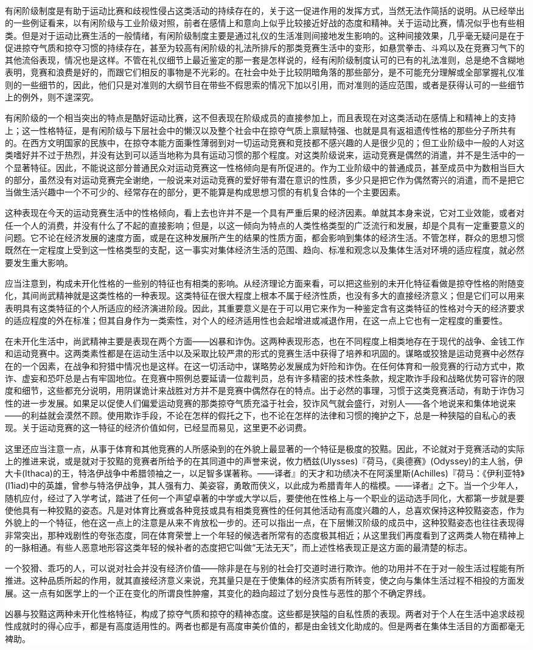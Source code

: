 有闲阶级制度是有助于运动比赛和歧视性侵占这类活动的持续存在的，关于这一促进作用的发挥方式，当然无法作简括的说明。从已经举出的一些例证看来，以有闲阶级与工业阶级对照，前者在感情上和意向上似乎比较接近好战的态度和精神。关于运动比赛，情况似乎也有些相类。但是对于运动比赛生活的一般情绪，有闲阶级制度主要是通过礼仪的生活准则间接地发生影响的。这种间接效果，几乎毫无疑问是在于促进掠夺气质和掠夺习惯的持续存在，甚至为较高有闲阶级的礼法所排斥的那类竞赛生活中的变形，如悬赏拳击、斗鸡以及在竞赛习气下的其他流俗表现，情况也是这样。不管在礼仪细节上最近鉴定的那一套是怎样说的，经有闲阶级制度认可的已有的礼法准则，总是绝不含糊地表明，竞赛和浪费是好的，而跟它们相反的事物是不光彩的。在社会中处于比较阴暗角落的那些部分，是不可能充分理解或全部掌握礼仪准则的一些细节的，因此，他们只是对准则的大纲节目在带些不假思索的情况下加以引用，而对准则的适应范围，或者是获得认可的一些细节上的例外，则不遑深究。

有闲阶级的一个相当突出的特点是酷好运动比赛，这不但表现在阶级成员的直接参加上，而且表现在对这类活动在感情上和精神上的支持上；这一性格特征，是有闲阶级与下层社会中的懒汉以及整个社会中在掠夺气质上禀赋特强、也就是具有返祖遗传性格的那些分子所共有的。在西方文明国家的民族中，在掠夺本能方面秉性薄弱到对一切运动竞赛和竞技都不感兴趣的人是很少见的；但工业阶级中一般的人对这类嗜好并不过于热烈，并没有达到可以适当地称为具有运动习惯的那个程度。对这类阶级说来，运动竞赛是偶然的消遣，并不是生活中的一个显著特征。因此，不能说这部分普通民众对运动竞赛这一性格倾向是有所促进的。作为工业阶级中的普通成员，甚至成员中为数相当巨大的部分，虽然没有对运动竞赛完全谢绝，一般说来对运动竞赛的爱好带有潜在意识的性质，多少只是把它作为偶然寄兴的消遣，而不是把它当做生活兴趣中一个不可少的、经常存在的部分，更不能算是构成思想习惯的有机复合体的一个主要因素。

这种表现在今天的运动竞赛生活中的性格倾向，看上去也许并不是一个具有严重后果的经济因素。单就其本身来说，它对工业效能，或者对任一个人的消费，并没有什么了不起的直接影响；但是，以这一倾向为特点的人类性格类型的广泛流行和发展，却是个具有一定重要意义的问题。它不论在经济发展的速度方面，或是在这种发展所产生的结果的性质方面，都会影响到集体的经济生活。不管怎样，群众的思想习惯既然在一定程度上受到这一性格类型的支配，这一事实对集体经济生活的范围、趋向、标准和观念以及集体生活对环境的适应程度，就必然要发生重大影响。

应当注意到，构成未开化性格的一些别的特征也有相类的影响。从经济理论方面来看，可以把这些别的未开化特征看做是掠夺性格的附随变化，其间尚武精神就是这类性格的一种表现。这类特征在很大程度上根本不属于经济性质，也没有多大的直接经济意义；但是它们可以用来表明具有这类特征的个人所适应的经济演进阶段。因此，其重要意义是在于可以用它来作为一种鉴定含有这类特征的性格对今天的经济要求的适应程度的外在标准；但其自身作为一类索性，对个人的经济适用性也会起增进或减退作用，在这一点上它也有一定程度的重要性。

在未开化生活中，尚武精神主要是表现在两个方面——凶暴和诈伪。这两种表现形态，也在不同程度上相类地存在于现代的战争、金钱工作和运动竞赛中。这两类素性都是在运动生活中以及采取比较严肃的形式的竞赛生活中获得了培养和巩固的。谋略或狡猞是运动竞赛中必然存在的一个因素，在战争和狩猎中情况也是这样。在这一切活动中，谋略势必发展成为奸险和诈伪。在任何体育和一般竞赛的行动方式中，欺诈、虚妄和恐吓总是占有牢固地位。在竞赛中照例总要延请一位裁判员，总有许多精密的技术性条款，规定欺诈手段和战略优势可容许的限度和细节，这些都充分说明，用阴谋诡计来战胜对方并不是竞赛中偶然存在的特点。出于必然的事理，习惯于这类竞赛活动，有助于诈伪习性的进一步发展。如果足以促使人们偏爱运动竞赛的那类掠夺气质充溢于社会，狡诈风气就会盛行，对别人——各个地说来和集体地说来——的利益就会漠然不顾。使用欺诈手段，不论在怎样的假托之下，也不论在怎样的法律和习惯的掩护之下，总是一种狭隘的自私心的表现。关于运动竞赛的这一特征的经济价值如何，已经显而易见，这里更不必词费。

这里还应当注意一点，从事于体育和其他竞赛的人所感染到的在外貌上最显著的一个特征是极度的狡黠。因此，不论就对于竞赛活动的实际上的推进来说，或是就对于狡黠的竞赛者所给予的在其同道中的声誉来说，攸力栖兹(Ulysses)『荷马，《奥德赛》(Odyssey)的主人翁，伊大卡(Ithaca)的王，特洛伊战争中希腊领袖之一，以足智多谋著称。——译者』的天才和功绩决不在阿溪里斯(Achilles)『荷马：《伊利亚特》(I1iad)中的英雄，曾参与特洛伊战争，其人强有力、美姿容，勇敢而侠义，以此成为希腊青年人的楷模。——译者』之下。当一个少年人，随机应付，经过了入学考试，踏进了任何一个声望卓著的中学或大学以后，要使他在性格上与一个职业的运动选手同化，大都第一步就是要使他具有一种狡黠的姿态。凡是对体育比赛或各种竞技或具有相类竞赛性的任何其他活动有高度兴趣的人，总喜欢保持这种狡黠姿态，作为外貌上的一个特征，他在这一点上的注意是从来不肯放松一步的。还可以指出一点，在下层懒汉阶级的成员中，这种狡黠姿态也往往表现得非常突出，那种戏剧性的夸张态度，同在体育荣誉上一个年轻的候选者所常有的态度极其相近；从这里我们再度看到了这两类人物在精神上的一脉相通。有些人恶意地形容这类年轻的候补者的态度把它叫做“无法无天”，而上述性格表现正是这方面的最清楚的标志。

一个狡猾、乖巧的人，可以说对社会并没有经济价值——除非是在与别的社会打交道时进行欺诈。他的功用并不在于对一般生活过程能有所推进。这种品质所起的作用，就其直接经济意义来说，充其量只是在于使集体的经济实质有所转变，使之向与集体生活过程不相投的方面发展。这一点有如医学上的一个正在变化的所谓良性肿瘤，其变化的趋向超过了划分良性与恶性的那个不确定界线。

凶暴与狡黠这两种未开化性格特征，构成了掠夺气质和掠夺的精神态度。这些都是狭隘的自私性质的表现。两者对于个人在生活中追求歧视性成就时的得心应手，都是有高度适用性的。两者也都是有高度审美价值的，都是由金钱文化助成的。但是两者在集体生活目的方面都毫无裨助。



